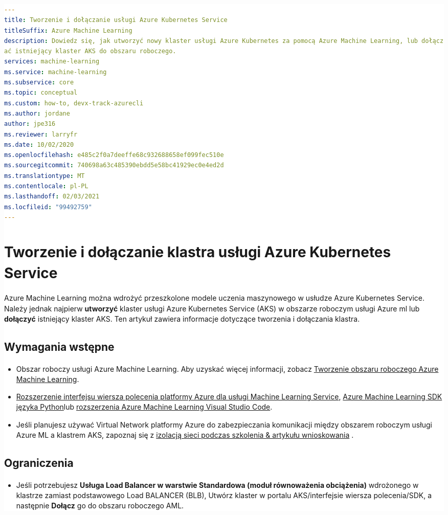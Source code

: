```yaml
---
title: Tworzenie i dołączanie usługi Azure Kubernetes Service
titleSuffix: Azure Machine Learning
description: Dowiedz się, jak utworzyć nowy klaster usługi Azure Kubernetes za pomocą Azure Machine Learning, lub dołączać istniejący klaster AKS do obszaru roboczego.
services: machine-learning
ms.service: machine-learning
ms.subservice: core
ms.topic: conceptual
ms.custom: how-to, devx-track-azurecli
ms.author: jordane
author: jpe316
ms.reviewer: larryfr
ms.date: 10/02/2020
ms.openlocfilehash: e485c2f0a7deeffe68c932688658ef099fec510e
ms.sourcegitcommit: 740698a63c485390ebdd5e58bc41929ec0e4ed2d
ms.translationtype: MT
ms.contentlocale: pl-PL
ms.lasthandoff: 02/03/2021
ms.locfileid: "99492759"
---
```

# <a name="create-and-attach-an-azure-kubernetes-service-cluster"></a>Tworzenie i dołączanie klastra usługi Azure Kubernetes Service

Azure Machine Learning można wdrożyć przeszkolone modele uczenia maszynowego w usłudze Azure Kubernetes Service. Należy jednak najpierw __utworzyć__ klaster usługi Azure Kubernetes Service (AKS) w obszarze roboczym usługi Azure ml lub __dołączyć__ istniejący klaster AKS. Ten artykuł zawiera informacje dotyczące tworzenia i dołączania klastra.

## <a name="prerequisites"></a>Wymagania wstępne

- Obszar roboczy usługi Azure Machine Learning. Aby uzyskać więcej informacji, zobacz [Tworzenie obszaru roboczego Azure Machine Learning](how-to-manage-workspace.md).

- [Rozszerzenie interfejsu wiersza polecenia platformy Azure dla usługi Machine Learning Service](reference-azure-machine-learning-cli.md), [Azure Machine Learning SDK języka Python](/python/api/overview/azure/ml/intro?preserve-view=true&view=azure-ml-py)lub [rozszerzenia Azure Machine Learning Visual Studio Code](tutorial-setup-vscode-extension.md).

- Jeśli planujesz używać Virtual Network platformy Azure do zabezpieczania komunikacji między obszarem roboczym usługi Azure ML a klastrem AKS, zapoznaj się z [izolacją sieci podczas szkolenia & artykułu wnioskowania](./how-to-network-security-overview.md) .

## <a name="limitations"></a>Ograniczenia

- Jeśli potrzebujesz **Usługa Load Balancer w warstwie Standardowa (moduł równoważenia obciążenia)** wdrożonego w klastrze zamiast podstawowego Load BALANCER (BLB), Utwórz klaster w portalu AKS/interfejsie wiersza polecenia/SDK, a następnie **Dołącz** go do obszaru roboczego AML.
